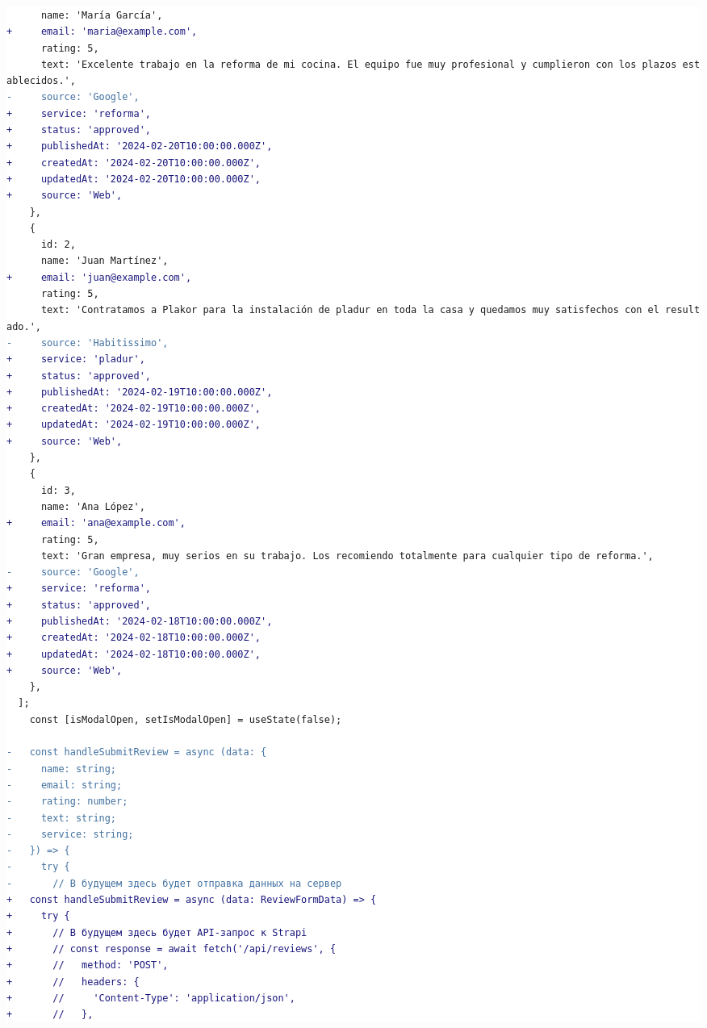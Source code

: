 ```diff
      name: 'María García',
+     email: 'maria@example.com',
      rating: 5,
      text: 'Excelente trabajo en la reforma de mi cocina. El equipo fue muy profesional y cumplieron con los plazos establecidos.',
-     source: 'Google',
+     service: 'reforma',
+     status: 'approved',
+     publishedAt: '2024-02-20T10:00:00.000Z',
+     createdAt: '2024-02-20T10:00:00.000Z',
+     updatedAt: '2024-02-20T10:00:00.000Z',
+     source: 'Web',
    },
    {
      id: 2,
      name: 'Juan Martínez',
+     email: 'juan@example.com',
      rating: 5,
      text: 'Contratamos a Plakor para la instalación de pladur en toda la casa y quedamos muy satisfechos con el resultado.',
-     source: 'Habitissimo',
+     service: 'pladur',
+     status: 'approved',
+     publishedAt: '2024-02-19T10:00:00.000Z',
+     createdAt: '2024-02-19T10:00:00.000Z',
+     updatedAt: '2024-02-19T10:00:00.000Z',
+     source: 'Web',
    },
    {
      id: 3,
      name: 'Ana López',
+     email: 'ana@example.com',
      rating: 5,
      text: 'Gran empresa, muy serios en su trabajo. Los recomiendo totalmente para cualquier tipo de reforma.',
-     source: 'Google',
+     service: 'reforma',
+     status: 'approved',
+     publishedAt: '2024-02-18T10:00:00.000Z',
+     createdAt: '2024-02-18T10:00:00.000Z',
+     updatedAt: '2024-02-18T10:00:00.000Z',
+     source: 'Web',
    },
  ];
    const [isModalOpen, setIsModalOpen] = useState(false);
  
-   const handleSubmitReview = async (data: {
-     name: string;
-     email: string;
-     rating: number;
-     text: string;
-     service: string;
-   }) => {
-     try {
-       // В будущем здесь будет отправка данных на сервер
+   const handleSubmitReview = async (data: ReviewFormData) => {
+     try {
+       // В будущем здесь будет API-запрос к Strapi
+       // const response = await fetch('/api/reviews', {
+       //   method: 'POST',
+       //   headers: {
+       //     'Content-Type': 'application/json',
+       //   },
```